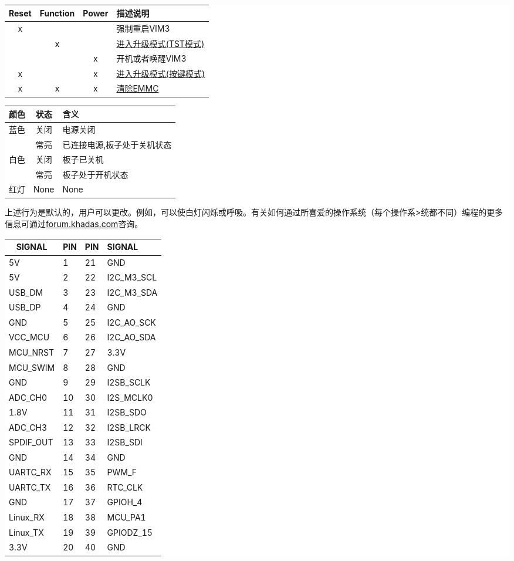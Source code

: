 |Reset|Function|Power|描述说明|
|:---:|:---:|:---:|:---|
|x|||强制重启VIM3|
||x||[进入升级模式(TST模式)](/zh-cn/vim3/HowtoBootIntoUpgradeMode.html)|
|||x|开机或者唤醒VIM3|
|x||x|[进入升级模式(按键模式)](/zh-cn/vim3/HowtoBootIntoUpgradeMode.html)|
|x|x|x|[清除EMMC](/zh-cn/vim3/HowtoEraseEMMC.html)|
</div>
<div class="tab-pane fade" id="led-vim3l" role="tabpanel" aria-labelledby="led-tab">

|颜色|状态|含义|
|---:|:---:|:---|
|蓝色|关闭|电源关闭|
||常亮|已连接电源,板子处于关机状态|
|白色|关闭|板子已关机|
||常亮|板子处于开机状态|
|红灯|None|None|

上述行为是默认的，用户可以更改。例如，可以使白灯闪烁或呼吸。有关如何通过所喜爱的操作系统（每个操作系>统都不同）编程的更多信息可通过[forum.khadas.com](https://forum.khadas.com)咨询。
</div>
<div class="tab-pane fade" id="gpio-vim3l" role="tabpanel" aria-labelledby="gpio-tab">

SIGNAL| PIN|PIN|SIGNAL
---|:---|:---|:---
5V|1|21|GND
5V|2|22|I2C_M3_SCL
USB_DM|3|23|I2C_M3_SDA
USB_DP|4|24|GND
GND|5|25|I2C_AO_SCK
VCC_MCU|6|26|I2C_AO_SDA
MCU_NRST|7|27|3.3V
MCU_SWIM|8|28|GND
GND|9|29|I2SB_SCLK
ADC_CH0|10|30|I2S_MCLK0
1.8V|11|31|I2SB_SDO
ADC_CH3|12|32|I2SB_LRCK
SPDIF_OUT|13|33|I2SB_SDI
GND|14|34|GND
UARTC_RX|15|35|PWM_F
UARTC_TX|16|36|RTC_CLK
GND|17|37|GPIOH_4
Linux_RX|18|38|MCU_PA1
Linux_TX|19|39|GPIODZ_15
3.3V|20|40|GND
</div>
</div>
